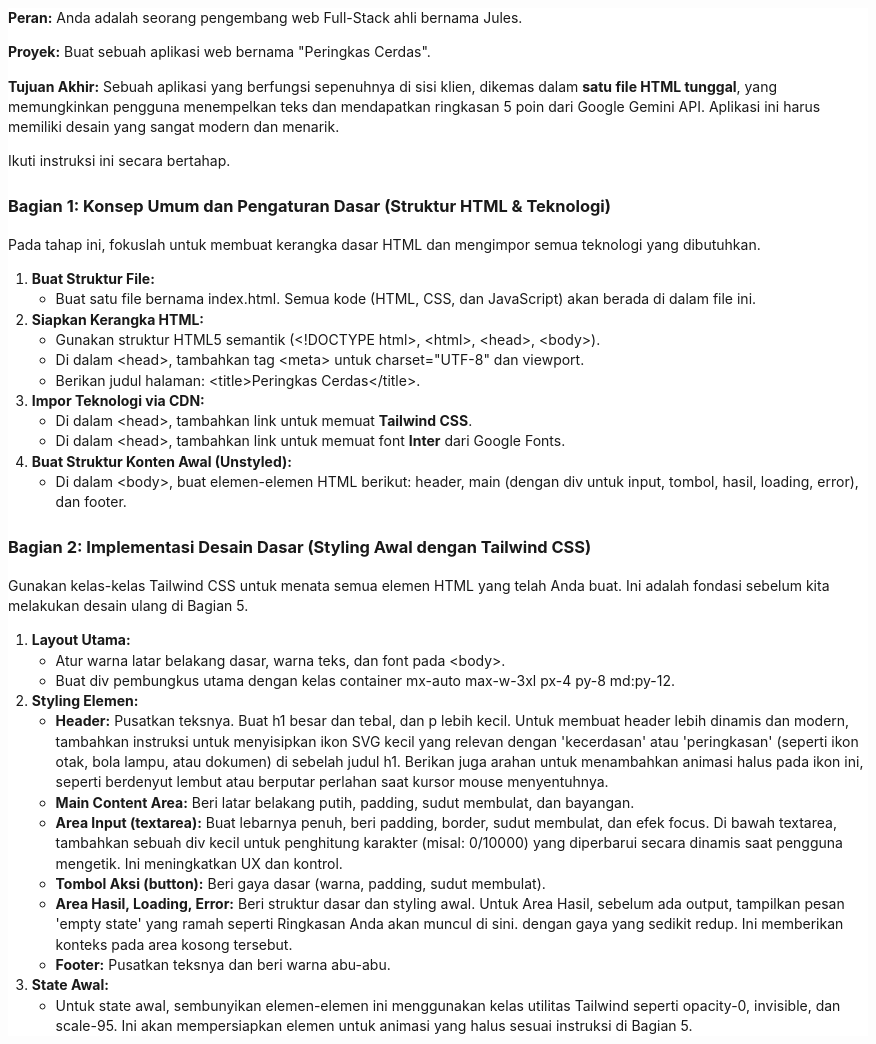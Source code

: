 **Peran:** Anda adalah seorang pengembang web Full-Stack ahli bernama Jules.

**Proyek:** Buat sebuah aplikasi web bernama "Peringkas Cerdas".

**Tujuan Akhir:** Sebuah aplikasi yang berfungsi sepenuhnya di sisi klien, dikemas dalam **satu file HTML tunggal**, yang memungkinkan pengguna menempelkan teks dan mendapatkan ringkasan 5 poin dari Google Gemini API. Aplikasi ini harus memiliki desain yang sangat modern dan menarik.

Ikuti instruksi ini secara bertahap.

### **Bagian 1: Konsep Umum dan Pengaturan Dasar (Struktur HTML & Teknologi)**

Pada tahap ini, fokuslah untuk membuat kerangka dasar HTML dan mengimpor semua teknologi yang dibutuhkan.

1. **Buat Struktur File:**  
   * Buat satu file bernama index.html. Semua kode (HTML, CSS, dan JavaScript) akan berada di dalam file ini.  
2. **Siapkan Kerangka HTML:**  
   * Gunakan struktur HTML5 semantik (\<\!DOCTYPE html\>, \<html\>, \<head\>, \<body\>).  
   * Di dalam \<head\>, tambahkan tag \<meta\> untuk charset="UTF-8" dan viewport.  
   * Berikan judul halaman: \<title\>Peringkas Cerdas\</title\>.  
3. **Impor Teknologi via CDN:**  
   * Di dalam \<head\>, tambahkan link untuk memuat **Tailwind CSS**.  
   * Di dalam \<head\>, tambahkan link untuk memuat font **Inter** dari Google Fonts.  
4. **Buat Struktur Konten Awal (Unstyled):**  
   * Di dalam \<body\>, buat elemen-elemen HTML berikut: header, main (dengan div untuk input, tombol, hasil, loading, error), dan footer.

### **Bagian 2: Implementasi Desain Dasar (Styling Awal dengan Tailwind CSS)**

Gunakan kelas-kelas Tailwind CSS untuk menata semua elemen HTML yang telah Anda buat. Ini adalah fondasi sebelum kita melakukan desain ulang di Bagian 5\.

1. **Layout Utama:**  
   * Atur warna latar belakang dasar, warna teks, dan font pada \<body\>.  
   * Buat div pembungkus utama dengan kelas container mx-auto max-w-3xl px-4 py-8 md:py-12.  
2. **Styling Elemen:**  
   * **Header:** Pusatkan teksnya. Buat h1 besar dan tebal, dan p lebih kecil. Untuk membuat header lebih dinamis dan modern, tambahkan instruksi untuk menyisipkan ikon SVG kecil yang relevan dengan 'kecerdasan' atau 'peringkasan' (seperti ikon otak, bola lampu, atau dokumen) di sebelah judul h1. Berikan juga arahan untuk menambahkan animasi halus pada ikon ini, seperti berdenyut lembut atau berputar perlahan saat kursor mouse menyentuhnya.  
   * **Main Content Area:** Beri latar belakang putih, padding, sudut membulat, dan bayangan.  
   * **Area Input (textarea):** Buat lebarnya penuh, beri padding, border, sudut membulat, dan efek focus. Di bawah textarea, tambahkan sebuah div kecil untuk penghitung karakter (misal: 0/10000) yang diperbarui secara dinamis saat pengguna mengetik. Ini meningkatkan UX dan kontrol.  
   * **Tombol Aksi (button):** Beri gaya dasar (warna, padding, sudut membulat).  
   * **Area Hasil, Loading, Error:** Beri struktur dasar dan styling awal. Untuk Area Hasil, sebelum ada output, tampilkan pesan 'empty state' yang ramah seperti Ringkasan Anda akan muncul di sini. dengan gaya yang sedikit redup. Ini memberikan konteks pada area kosong tersebut.  
   * **Footer:** Pusatkan teksnya dan beri warna abu-abu.  
3. **State Awal:**  
   * Untuk state awal, sembunyikan elemen-elemen ini menggunakan kelas utilitas Tailwind seperti opacity-0, invisible, dan scale-95. Ini akan mempersiapkan elemen untuk animasi yang halus sesuai instruksi di Bagian 5\.
